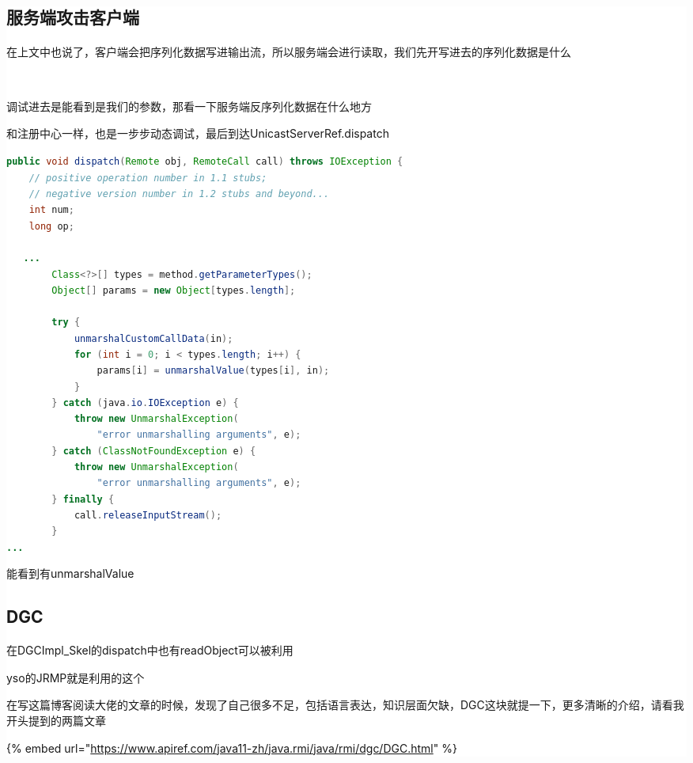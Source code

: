 

## 服务端攻击客户端

在上文中也说了，客户端会把序列化数据写进输出流，所以服务端会进行读取，我们先开写进去的序列化数据是什么

<figure><img src="../.gitbook/assets/图片 (3).png" alt=""><figcaption></figcaption></figure>

调试进去是能看到是我们的参数，那看一下服务端反序列化数据在什么地方

和注册中心一样，也是一步步动态调试，最后到达UnicastServerRef.dispatch

```java
public void dispatch(Remote obj, RemoteCall call) throws IOException {
    // positive operation number in 1.1 stubs;
    // negative version number in 1.2 stubs and beyond...
    int num;
    long op;

   ...
        Class<?>[] types = method.getParameterTypes();
        Object[] params = new Object[types.length];

        try {
            unmarshalCustomCallData(in);
            for (int i = 0; i < types.length; i++) {
                params[i] = unmarshalValue(types[i], in);
            }
        } catch (java.io.IOException e) {
            throw new UnmarshalException(
                "error unmarshalling arguments", e);
        } catch (ClassNotFoundException e) {
            throw new UnmarshalException(
                "error unmarshalling arguments", e);
        } finally {
            call.releaseInputStream();
        }
...
```

能看到有unmarshalValue





## DGC

在DGCImpl\_Skel的dispatch中也有readObject可以被利用

yso的JRMP就是利用的这个



在写这篇博客阅读大佬的文章的时候，发现了自己很多不足，包括语言表达，知识层面欠缺，DGC这块就提一下，更多清晰的介绍，请看我开头提到的两篇文章





{% embed url="https://www.apiref.com/java11-zh/java.rmi/java/rmi/dgc/DGC.html" %}





